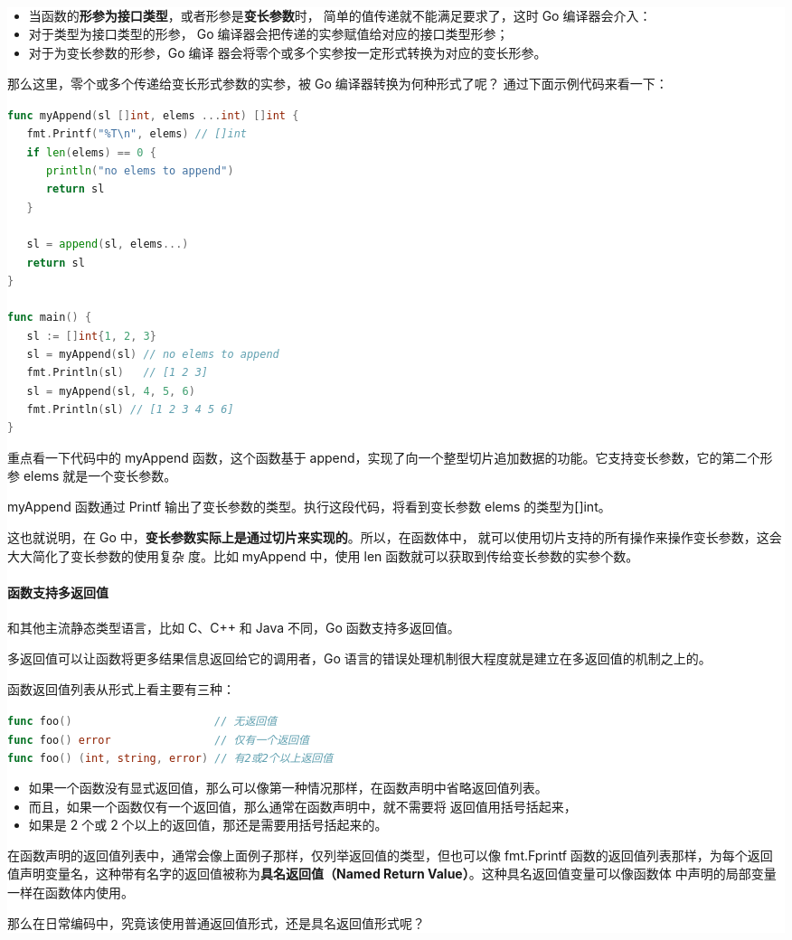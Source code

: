 - 当函数的**形参为接口类型**，或者形参是**变长参数**时， 简单的值传递就不能满足要求了，这时 Go 编译器会介入：
- 对于类型为接口类型的形参， Go 编译器会把传递的实参赋值给对应的接口类型形参；
- 对于为变长参数的形参，Go 编译 器会将零个或多个实参按一定形式转换为对应的变长形参。

那么这里，零个或多个传递给变长形式参数的实参，被 Go 编译器转换为何种形式了呢？ 通过下面示例代码来看一下：

```go
func myAppend(sl []int, elems ...int) []int {
   fmt.Printf("%T\n", elems) // []int
   if len(elems) == 0 {
      println("no elems to append")
      return sl
   }
   
   sl = append(sl, elems...)
   return sl
}

func main() {
   sl := []int{1, 2, 3}
   sl = myAppend(sl) // no elems to append
   fmt.Println(sl)   // [1 2 3]
   sl = myAppend(sl, 4, 5, 6)
   fmt.Println(sl) // [1 2 3 4 5 6]
}
```

重点看一下代码中的 myAppend 函数，这个函数基于 append，实现了向一个整型切片追加数据的功能。它支持变长参数，它的第二个形参 elems 就是一个变长参数。 

myAppend 函数通过 Printf 输出了变长参数的类型。执行这段代码，将看到变长参数 elems 的类型为[]int。 

这也就说明，在 Go 中，**变长参数实际上是通过切片来实现的**。所以，在函数体中， 就可以使用切片支持的所有操作来操作变长参数，这会大大简化了变长参数的使用复杂 度。比如 myAppend 中，使用 len 函数就可以获取到传给变长参数的实参个数。 



#### 函数支持多返回值 

和其他主流静态类型语言，比如 C、C++ 和 Java 不同，Go 函数支持多返回值。

多返回值可以让函数将更多结果信息返回给它的调用者，Go 语言的错误处理机制很大程度就是建立在多返回值的机制之上的。

函数返回值列表从形式上看主要有三种：

```go
func foo()                      // 无返回值
func foo() error                // 仅有一个返回值
func foo() (int, string, error) // 有2或2个以上返回值
```

- 如果一个函数没有显式返回值，那么可以像第一种情况那样，在函数声明中省略返回值列表。
- 而且，如果一个函数仅有一个返回值，那么通常在函数声明中，就不需要将 返回值用括号括起来，
- 如果是 2 个或 2 个以上的返回值，那还是需要用括号括起来的。 

在函数声明的返回值列表中，通常会像上面例子那样，仅列举返回值的类型，但也可以像 fmt.Fprintf 函数的返回值列表那样，为每个返回值声明变量名，这种带有名字的返回值被称为**具名返回值（Named Return Value）**。这种具名返回值变量可以像函数体 中声明的局部变量一样在函数体内使用。 

那么在日常编码中，究竟该使用普通返回值形式，还是具名返回值形式呢？ 
